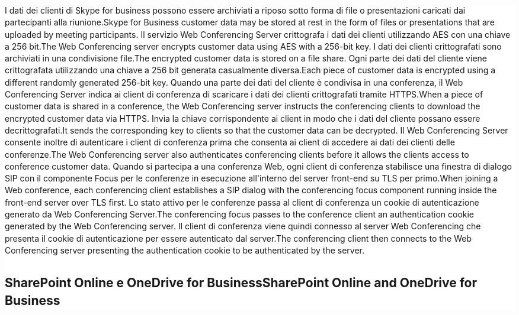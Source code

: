 <span data-ttu-id="b11b5-106">I dati dei clienti di Skype for business possono essere archiviati a riposo sotto forma di file o presentazioni caricati dai partecipanti alla riunione.</span><span class="sxs-lookup"><span data-stu-id="b11b5-106">Skype for Business customer data may be stored at rest in the form of files or presentations that are uploaded by meeting participants.</span></span> <span data-ttu-id="b11b5-107">Il servizio Web Conferencing Server crittografa i dati dei clienti utilizzando AES con una chiave a 256 bit.</span><span class="sxs-lookup"><span data-stu-id="b11b5-107">The Web Conferencing server encrypts customer data using AES with a 256-bit key.</span></span> <span data-ttu-id="b11b5-108">I dati dei clienti crittografati sono archiviati in una condivisione file.</span><span class="sxs-lookup"><span data-stu-id="b11b5-108">The encrypted customer data is stored on a file share.</span></span> <span data-ttu-id="b11b5-109">Ogni parte dei dati del cliente viene crittografata utilizzando una chiave a 256 bit generata casualmente diversa.</span><span class="sxs-lookup"><span data-stu-id="b11b5-109">Each piece of customer data is encrypted using a different randomly generated 256-bit key.</span></span> <span data-ttu-id="b11b5-110">Quando una parte dei dati del cliente è condivisa in una conferenza, il Web Conferencing Server indica ai client di conferenza di scaricare i dati dei clienti crittografati tramite HTTPS.</span><span class="sxs-lookup"><span data-stu-id="b11b5-110">When a piece of customer data is shared in a conference, the Web Conferencing server instructs the conferencing clients to download the encrypted customer data via HTTPS.</span></span> <span data-ttu-id="b11b5-111">Invia la chiave corrispondente ai client in modo che i dati del cliente possano essere decrittografati.</span><span class="sxs-lookup"><span data-stu-id="b11b5-111">It sends the corresponding key to clients so that the customer data can be decrypted.</span></span> <span data-ttu-id="b11b5-112">Il Web Conferencing Server consente inoltre di autenticare i client di conferenza prima che consenta ai client di accedere ai dati dei clienti delle conferenze.</span><span class="sxs-lookup"><span data-stu-id="b11b5-112">The Web Conferencing server also authenticates conferencing clients before it allows the clients access to conference customer data.</span></span> <span data-ttu-id="b11b5-113">Quando si partecipa a una conferenza Web, ogni client di conferenza stabilisce una finestra di dialogo SIP con il componente Focus per le conferenze in esecuzione all'interno del server front-end su TLS per primo.</span><span class="sxs-lookup"><span data-stu-id="b11b5-113">When joining a Web conference, each conferencing client establishes a SIP dialog with the conferencing focus component running inside the front-end server over TLS first.</span></span> <span data-ttu-id="b11b5-114">Lo stato attivo per le conferenze passa al client di conferenza un cookie di autenticazione generato da Web Conferencing Server.</span><span class="sxs-lookup"><span data-stu-id="b11b5-114">The conferencing focus passes to the conference client an authentication cookie generated by the Web Conferencing server.</span></span> <span data-ttu-id="b11b5-115">Il client di conferenza viene quindi connesso al server Web Conferencing che presenta il cookie di autenticazione per essere autenticato dal server.</span><span class="sxs-lookup"><span data-stu-id="b11b5-115">The conferencing client then connects to the Web Conferencing server presenting the authentication cookie to be authenticated by the server.</span></span>

## <a name="sharepoint-online-and-onedrive-for-business"></a><span data-ttu-id="b11b5-116">SharePoint Online e OneDrive for Business</span><span class="sxs-lookup"><span data-stu-id="b11b5-116">SharePoint Online and OneDrive for Business</span></span>
